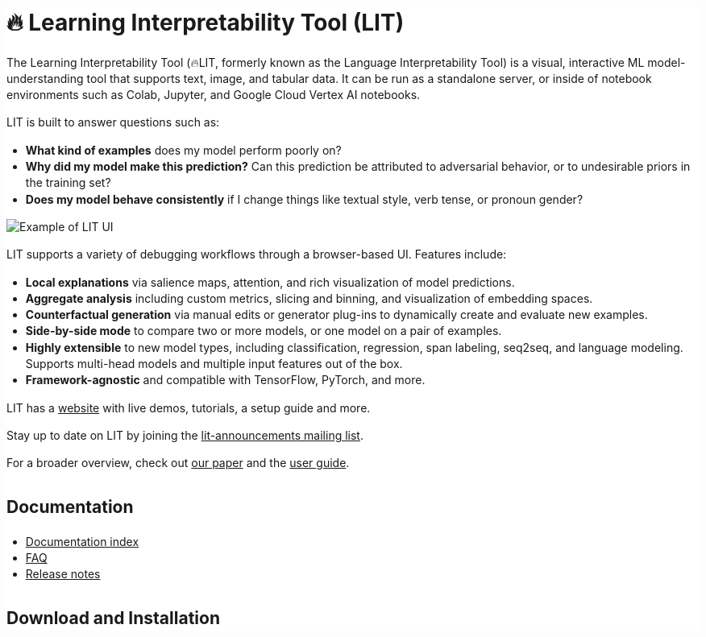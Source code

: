 # 🔥 Learning Interpretability Tool (LIT)



The Learning Interpretability Tool (🔥LIT, formerly known as the Language
Interpretability Tool) is a visual, interactive ML model-understanding tool that
supports text, image, and tabular data. It can be run as a standalone server, or
inside of notebook environments such as Colab, Jupyter, and Google Cloud Vertex
AI notebooks.

LIT is built to answer questions such as:

*   **What kind of examples** does my model perform poorly on?
*   **Why did my model make this prediction?** Can this prediction be attributed
    to adversarial behavior, or to undesirable priors in the training set?
*   **Does my model behave consistently** if I change things like textual style,
    verb tense, or pronoun gender?

![Example of LIT UI](https://pair-code.github.io/lit/documentation/images/figure-1.png)

LIT supports a variety of debugging workflows through a browser-based UI.
Features include:

*   **Local explanations** via salience maps, attention, and rich visualization
    of model predictions.
*   **Aggregate analysis** including custom metrics, slicing and binning, and
    visualization of embedding spaces.
*   **Counterfactual generation** via manual edits or generator plug-ins to
    dynamically create and evaluate new examples.
*   **Side-by-side mode** to compare two or more models, or one model on a pair
    of examples.
*   **Highly extensible** to new model types, including classification,
    regression, span labeling, seq2seq, and language modeling. Supports
    multi-head models and multiple input features out of the box.
*   **Framework-agnostic** and compatible with TensorFlow, PyTorch, and more.

LIT has a [website](https://pair-code.github.io/lit) with live demos, tutorials,
a setup guide and more.

Stay up to date on LIT by joining the
[lit-announcements mailing list](https://groups.google.com/g/lit-annoucements).

For a broader overview, check out [our paper](https://arxiv.org/abs/2008.05122) and the
[user guide](https://pair-code.github.io/lit/documentation/ui_guide.md).

## Documentation

*   [Documentation index](https://pair-code.github.io/lit/documentation/)
*   [FAQ](https://pair-code.github.io/lit/documentation/faq.md)
*   [Release notes](./RELEASE.md)

## Download and Installation
